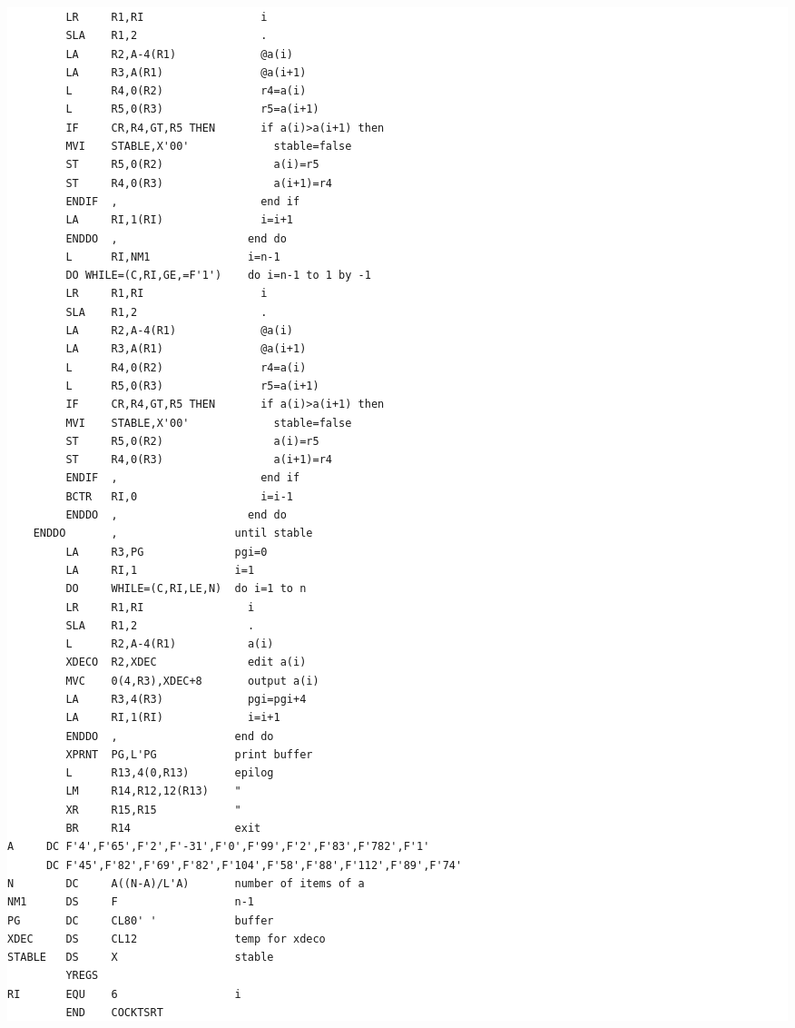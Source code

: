 ```360asm
         LR     R1,RI                  i
         SLA    R1,2                   .
         LA     R2,A-4(R1)             @a(i)
         LA     R3,A(R1)               @a(i+1)
         L      R4,0(R2)               r4=a(i)
         L      R5,0(R3)               r5=a(i+1)
         IF     CR,R4,GT,R5 THEN       if a(i)>a(i+1) then
         MVI    STABLE,X'00'             stable=false
         ST     R5,0(R2)                 a(i)=r5
         ST     R4,0(R3)                 a(i+1)=r4
		 ENDIF  ,                      end if
         LA     RI,1(RI)               i=i+1
         ENDDO  ,                    end do
         L      RI,NM1               i=n-1
         DO WHILE=(C,RI,GE,=F'1')    do i=n-1 to 1 by -1
         LR     R1,RI                  i
         SLA    R1,2                   .
         LA     R2,A-4(R1)             @a(i)
         LA     R3,A(R1)               @a(i+1)
         L      R4,0(R2)               r4=a(i)
         L      R5,0(R3)               r5=a(i+1)
         IF     CR,R4,GT,R5 THEN       if a(i)>a(i+1) then
         MVI    STABLE,X'00'             stable=false
         ST     R5,0(R2)                 a(i)=r5
         ST     R4,0(R3)                 a(i+1)=r4
		 ENDIF  ,                      end if
         BCTR   RI,0                   i=i-1
         ENDDO  ,                    end do
    ENDDO       ,                  until stable
         LA     R3,PG              pgi=0
         LA     RI,1               i=1
         DO     WHILE=(C,RI,LE,N)  do i=1 to n
         LR     R1,RI                i
         SLA    R1,2                 .
         L      R2,A-4(R1)           a(i)
         XDECO  R2,XDEC              edit a(i)
         MVC    0(4,R3),XDEC+8       output a(i)
         LA     R3,4(R3)             pgi=pgi+4
         LA     RI,1(RI)             i=i+1
         ENDDO  ,                  end do
         XPRNT  PG,L'PG            print buffer
         L      R13,4(0,R13)       epilog
         LM     R14,R12,12(R13)    "
         XR     R15,R15            "
         BR     R14                exit
A     DC F'4',F'65',F'2',F'-31',F'0',F'99',F'2',F'83',F'782',F'1'
      DC F'45',F'82',F'69',F'82',F'104',F'58',F'88',F'112',F'89',F'74'
N        DC     A((N-A)/L'A)       number of items of a
NM1      DS     F                  n-1
PG       DC     CL80' '            buffer
XDEC     DS     CL12               temp for xdeco
STABLE   DS     X                  stable
         YREGS
RI       EQU    6                  i
         END    COCKTSRT
```
